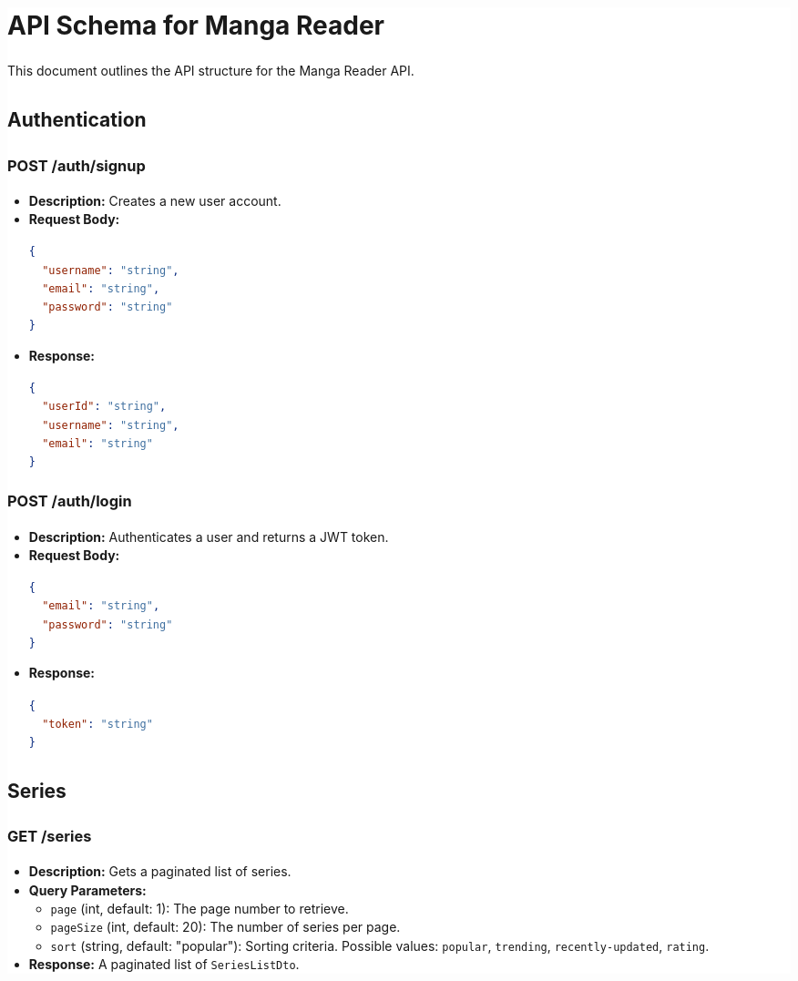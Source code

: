 # API Schema for Manga Reader

This document outlines the API structure for the Manga Reader API.

## Authentication

### POST /auth/signup
- **Description:** Creates a new user account.
- **Request Body:**
  ```json
  {
    "username": "string",
    "email": "string",
    "password": "string"
  }
  ```
- **Response:**
  ```json
  {
    "userId": "string",
    "username": "string",
    "email": "string"
  }
  ```

### POST /auth/login
- **Description:** Authenticates a user and returns a JWT token.
- **Request Body:**
  ```json
  {
    "email": "string",
    "password": "string"
  }
  ```
- **Response:**
  ```json
  {
    "token": "string"
  }
  ```

## Series

### GET /series
- **Description:** Gets a paginated list of series.
- **Query Parameters:**
  - `page` (int, default: 1): The page number to retrieve.
  - `pageSize` (int, default: 20): The number of series per page.
  - `sort` (string, default: "popular"): Sorting criteria. Possible values: `popular`, `trending`, `recently-updated`, `rating`.
- **Response:** A paginated list of `SeriesListDto`.

